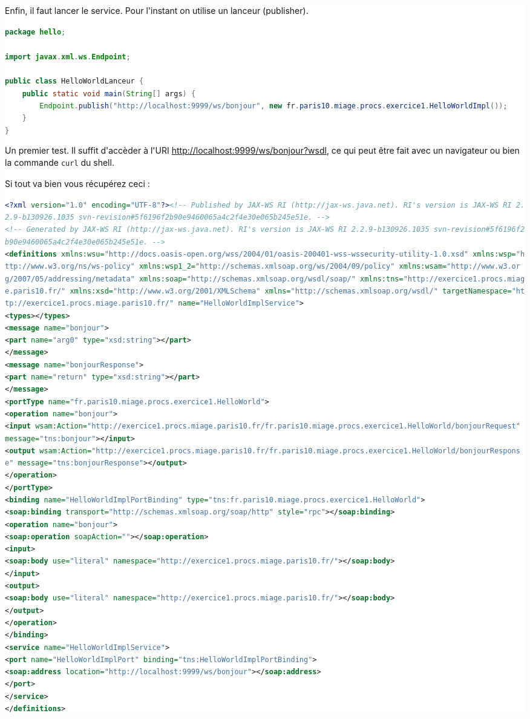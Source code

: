Enfin, il faut lancer le service. Pour l'instant on utilise un lanceur (publisher).

```java
package hello;

import javax.xml.ws.Endpoint;

public class HelloWorldLanceur {
    public static void main(String[] args) {
        Endpoint.publish("http://localhost:9999/ws/bonjour", new fr.paris10.miage.procs.exercice1.HelloWorldImpl());
    }
}
```

Un premier test. Il suffit d'accèder à l'URI [http://localhost:9999/ws/bonjour?wsdl](http://localhost:9999/ws/bonjour?wsdl), ce qui peut être fait avec un navigateur ou bien la commande `curl` du shell.

Si tout va bien vous récupérez ceci :

```xml
<?xml version="1.0" encoding="UTF-8"?><!-- Published by JAX-WS RI (http://jax-ws.java.net). RI's version is JAX-WS RI 2.2.9-b130926.1035 svn-revision#5f6196f2b90e9460065a4c2f4e30e065b245e51e. -->
<!-- Generated by JAX-WS RI (http://jax-ws.java.net). RI's version is JAX-WS RI 2.2.9-b130926.1035 svn-revision#5f6196f2b90e9460065a4c2f4e30e065b245e51e. -->
<definitions xmlns:wsu="http://docs.oasis-open.org/wss/2004/01/oasis-200401-wss-wssecurity-utility-1.0.xsd" xmlns:wsp="http://www.w3.org/ns/ws-policy" xmlns:wsp1_2="http://schemas.xmlsoap.org/ws/2004/09/policy" xmlns:wsam="http://www.w3.org/2007/05/addressing/metadata" xmlns:soap="http://schemas.xmlsoap.org/wsdl/soap/" xmlns:tns="http://exercice1.procs.miage.paris10.fr/" xmlns:xsd="http://www.w3.org/2001/XMLSchema" xmlns="http://schemas.xmlsoap.org/wsdl/" targetNamespace="http://exercice1.procs.miage.paris10.fr/" name="HelloWorldImplService">
<types></types>
<message name="bonjour">
<part name="arg0" type="xsd:string"></part>
</message>
<message name="bonjourResponse">
<part name="return" type="xsd:string"></part>
</message>
<portType name="fr.paris10.miage.procs.exercice1.HelloWorld">
<operation name="bonjour">
<input wsam:Action="http://exercice1.procs.miage.paris10.fr/fr.paris10.miage.procs.exercice1.HelloWorld/bonjourRequest" message="tns:bonjour"></input>
<output wsam:Action="http://exercice1.procs.miage.paris10.fr/fr.paris10.miage.procs.exercice1.HelloWorld/bonjourResponse" message="tns:bonjourResponse"></output>
</operation>
</portType>
<binding name="HelloWorldImplPortBinding" type="tns:fr.paris10.miage.procs.exercice1.HelloWorld">
<soap:binding transport="http://schemas.xmlsoap.org/soap/http" style="rpc"></soap:binding>
<operation name="bonjour">
<soap:operation soapAction=""></soap:operation>
<input>
<soap:body use="literal" namespace="http://exercice1.procs.miage.paris10.fr/"></soap:body>
</input>
<output>
<soap:body use="literal" namespace="http://exercice1.procs.miage.paris10.fr/"></soap:body>
</output>
</operation>
</binding>
<service name="HelloWorldImplService">
<port name="HelloWorldImplPort" binding="tns:HelloWorldImplPortBinding">
<soap:address location="http://localhost:9999/ws/bonjour"></soap:address>
</port>
</service>
</definitions>
```
